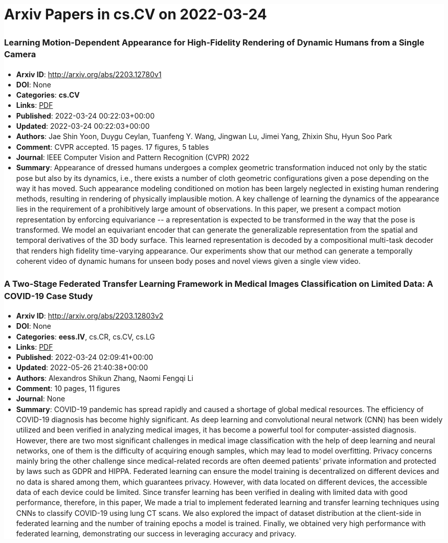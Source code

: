 # Arxiv Papers in cs.CV on 2022-03-24
### Learning Motion-Dependent Appearance for High-Fidelity Rendering of Dynamic Humans from a Single Camera
- **Arxiv ID**: http://arxiv.org/abs/2203.12780v1
- **DOI**: None
- **Categories**: **cs.CV**
- **Links**: [PDF](http://arxiv.org/pdf/2203.12780v1)
- **Published**: 2022-03-24 00:22:03+00:00
- **Updated**: 2022-03-24 00:22:03+00:00
- **Authors**: Jae Shin Yoon, Duygu Ceylan, Tuanfeng Y. Wang, Jingwan Lu, Jimei Yang, Zhixin Shu, Hyun Soo Park
- **Comment**: CVPR accepted. 15 pages. 17 figures, 5 tables
- **Journal**: IEEE Computer Vision and Pattern Recognition (CVPR) 2022
- **Summary**: Appearance of dressed humans undergoes a complex geometric transformation induced not only by the static pose but also by its dynamics, i.e., there exists a number of cloth geometric configurations given a pose depending on the way it has moved. Such appearance modeling conditioned on motion has been largely neglected in existing human rendering methods, resulting in rendering of physically implausible motion. A key challenge of learning the dynamics of the appearance lies in the requirement of a prohibitively large amount of observations. In this paper, we present a compact motion representation by enforcing equivariance -- a representation is expected to be transformed in the way that the pose is transformed. We model an equivariant encoder that can generate the generalizable representation from the spatial and temporal derivatives of the 3D body surface. This learned representation is decoded by a compositional multi-task decoder that renders high fidelity time-varying appearance. Our experiments show that our method can generate a temporally coherent video of dynamic humans for unseen body poses and novel views given a single view video.



### A Two-Stage Federated Transfer Learning Framework in Medical Images Classification on Limited Data: A COVID-19 Case Study
- **Arxiv ID**: http://arxiv.org/abs/2203.12803v2
- **DOI**: None
- **Categories**: **eess.IV**, cs.CR, cs.CV, cs.LG
- **Links**: [PDF](http://arxiv.org/pdf/2203.12803v2)
- **Published**: 2022-03-24 02:09:41+00:00
- **Updated**: 2022-05-26 21:40:38+00:00
- **Authors**: Alexandros Shikun Zhang, Naomi Fengqi Li
- **Comment**: 10 pages, 11 figures
- **Journal**: None
- **Summary**: COVID-19 pandemic has spread rapidly and caused a shortage of global medical resources. The efficiency of COVID-19 diagnosis has become highly significant. As deep learning and convolutional neural network (CNN) has been widely utilized and been verified in analyzing medical images, it has become a powerful tool for computer-assisted diagnosis. However, there are two most significant challenges in medical image classification with the help of deep learning and neural networks, one of them is the difficulty of acquiring enough samples, which may lead to model overfitting. Privacy concerns mainly bring the other challenge since medical-related records are often deemed patients' private information and protected by laws such as GDPR and HIPPA. Federated learning can ensure the model training is decentralized on different devices and no data is shared among them, which guarantees privacy. However, with data located on different devices, the accessible data of each device could be limited. Since transfer learning has been verified in dealing with limited data with good performance, therefore, in this paper, We made a trial to implement federated learning and transfer learning techniques using CNNs to classify COVID-19 using lung CT scans. We also explored the impact of dataset distribution at the client-side in federated learning and the number of training epochs a model is trained. Finally, we obtained very high performance with federated learning, demonstrating our success in leveraging accuracy and privacy.
